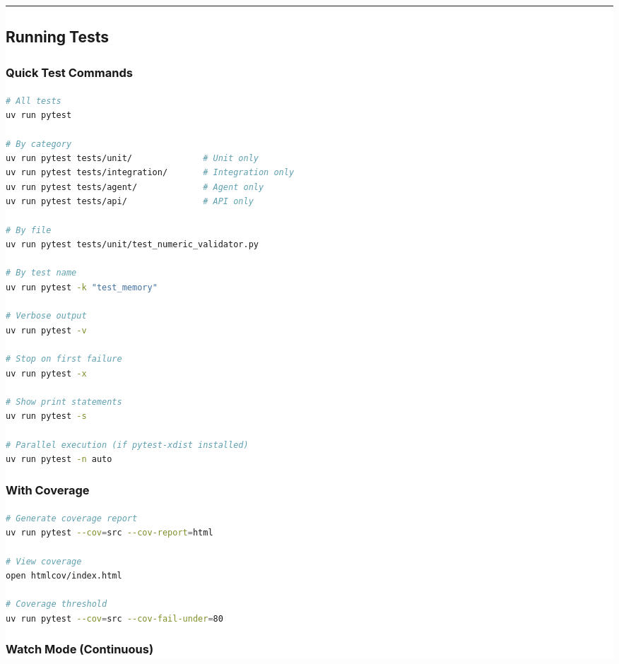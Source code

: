 ```python
```

---

## Running Tests

### Quick Test Commands

```bash
# All tests
uv run pytest

# By category
uv run pytest tests/unit/              # Unit only
uv run pytest tests/integration/       # Integration only
uv run pytest tests/agent/             # Agent only
uv run pytest tests/api/               # API only

# By file
uv run pytest tests/unit/test_numeric_validator.py

# By test name
uv run pytest -k "test_memory"

# Verbose output
uv run pytest -v

# Stop on first failure
uv run pytest -x

# Show print statements
uv run pytest -s

# Parallel execution (if pytest-xdist installed)
uv run pytest -n auto
```

### With Coverage

```bash
# Generate coverage report
uv run pytest --cov=src --cov-report=html

# View coverage
open htmlcov/index.html

# Coverage threshold
uv run pytest --cov=src --cov-fail-under=80
```

### Watch Mode (Continuous)

